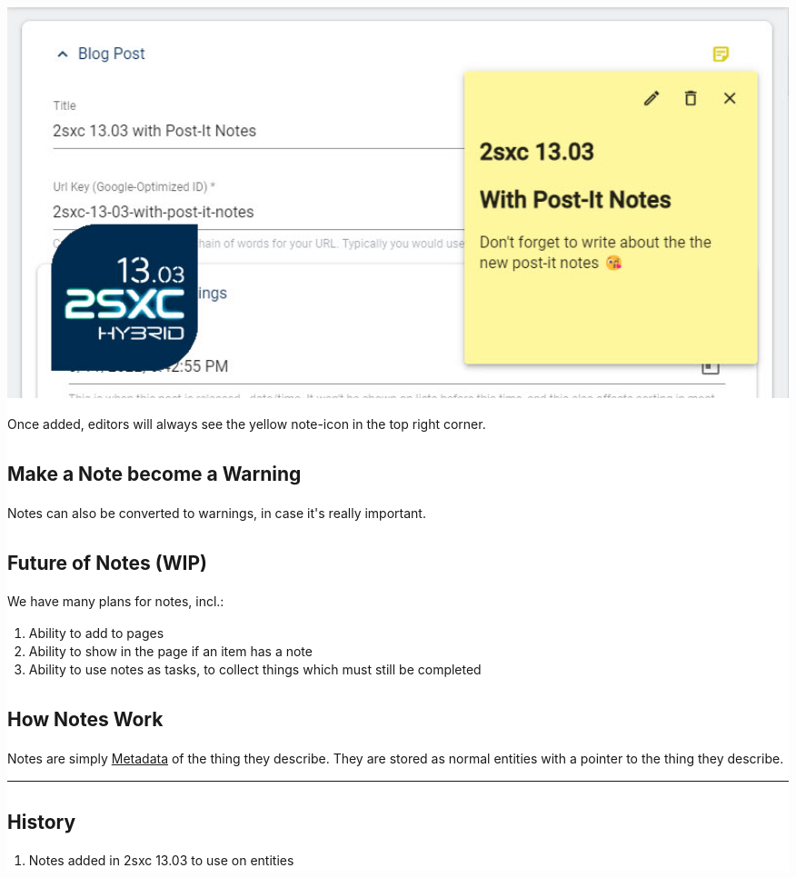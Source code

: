 <img src="./assets/notes.jpg" width="100%">

Once added, editors will always see the yellow note-icon in the top right corner.

## Make a Note become a Warning

Notes can also be converted to warnings, in case it's really important.

## Future of Notes (WIP)

We have many plans for notes, incl.:

1. Ability to add to pages
1. Ability to show in the page if an item has a note
1. Ability to use notes as tasks, to collect things which must still be completed

## How Notes Work

Notes are simply [Metadata](xref:Basics.Metadata.Index) of the thing they describe.
They are stored as normal entities with a pointer to the thing they describe.

---

## History

1. Notes added in 2sxc 13.03 to use on entities
